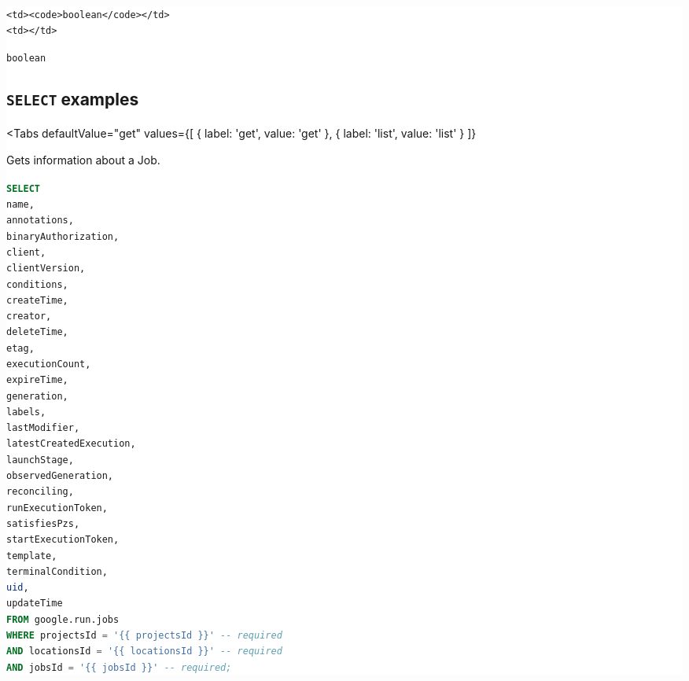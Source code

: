     <td><code>boolean</code></td>
    <td></td>
</tr>
<tr id="parameter-validateOnly">
    <td><CopyableCode code="validateOnly" /></td>
    <td><code>boolean</code></td>
    <td></td>
</tr>
</tbody>
</table>

## `SELECT` examples

<Tabs
    defaultValue="get"
    values={[
        { label: 'get', value: 'get' },
        { label: 'list', value: 'list' }
    ]}
>
<TabItem value="get">

Gets information about a Job.

```sql
SELECT
name,
annotations,
binaryAuthorization,
client,
clientVersion,
conditions,
createTime,
creator,
deleteTime,
etag,
executionCount,
expireTime,
generation,
labels,
lastModifier,
latestCreatedExecution,
launchStage,
observedGeneration,
reconciling,
runExecutionToken,
satisfiesPzs,
startExecutionToken,
template,
terminalCondition,
uid,
updateTime
FROM google.run.jobs
WHERE projectsId = '{{ projectsId }}' -- required
AND locationsId = '{{ locationsId }}' -- required
AND jobsId = '{{ jobsId }}' -- required;
```
</TabItem>
<TabItem value="list">
